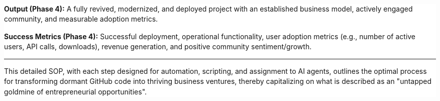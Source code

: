 **Output (Phase 4):** A fully revived, modernized, and deployed project with an established business model, actively engaged community, and measurable adoption metrics.

**Success Metrics (Phase 4):** Successful deployment, operational functionality, user adoption metrics (e.g., number of active users, API calls, downloads), revenue generation, and positive community sentiment/growth.

---

This detailed SOP, with each step designed for automation, scripting, and assignment to AI agents, outlines the optimal process for transforming dormant GitHub code into thriving business ventures, thereby capitalizing on what is described as an "untapped goldmine of entrepreneurial opportunities".

